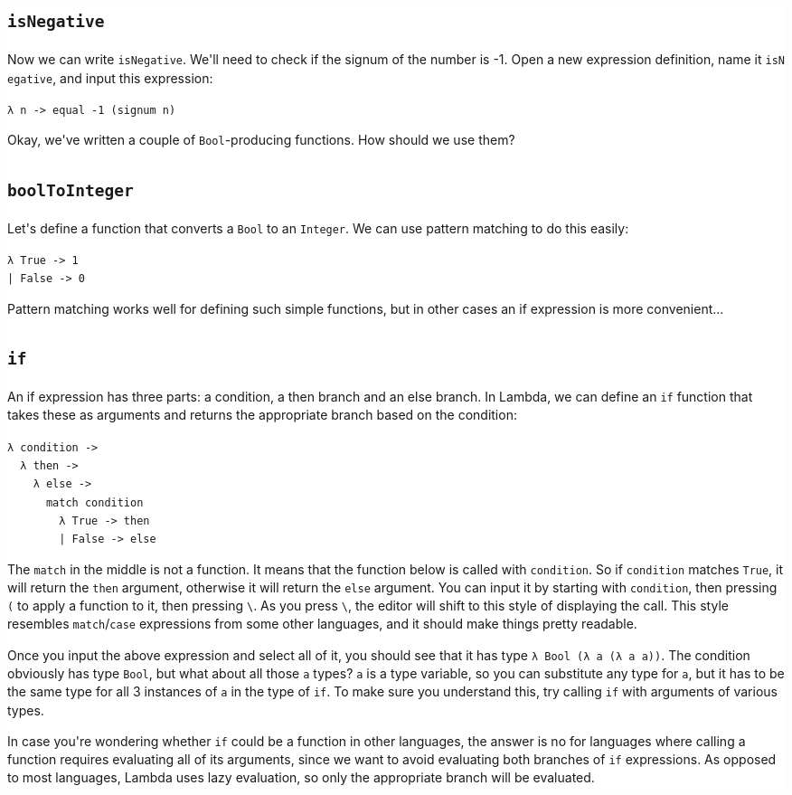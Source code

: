 ## `isNegative`
Now we can write `isNegative`.
We'll need to check if the signum of the number is -1.
Open a new expression definition, name it `isNegative`, and input this expression:
```
λ n -> equal -1 (signum n)
```

Okay, we've written a couple of `Bool`-producing functions.
How should we use them?

## `boolToInteger`
Let's define a function that converts a `Bool` to an `Integer`.
We can use pattern matching to do this easily:
```
λ True -> 1
| False -> 0
```
Pattern matching works well for defining such simple functions, but in other cases an if expression is more convenient...

## `if`
An if expression has three parts: a condition, a then branch and an else branch.
In Lambda, we can define an `if` function that takes these as arguments and returns the appropriate branch based on the condition:
```
λ condition ->
  λ then ->
    λ else ->
      match condition
        λ True -> then
        | False -> else
```

The `match` in the middle is not a function.
It means that the function below is called with `condition`.
So if `condition` matches `True`, it will return the `then` argument, otherwise it will return the `else` argument.
You can input it by starting with `condition`, then pressing `(` to apply a function to it, then pressing `\`.
As you press `\`, the editor will shift to this style of displaying the call.
This style resembles `match`/`case` expressions from some other languages, and it should make things pretty readable.

Once you input the above expression and select all of it, you should see that it has type `λ Bool (λ a (λ a a))`.
The condition obviously has type `Bool`, but what about all those `a` types?
`a` is a type variable, so you can substitute any type for `a`, but it has to be the same type for all 3 instances of `a` in the type of `if`.
To make sure you understand this, try calling `if` with arguments of various types.

In case you're wondering whether `if` could be a function in other languages, the answer is no for languages where calling a function requires evaluating all of its arguments, since we want to avoid evaluating both branches of `if` expressions.
As opposed to most languages, Lambda uses lazy evaluation, so only the appropriate branch will be evaluated.
